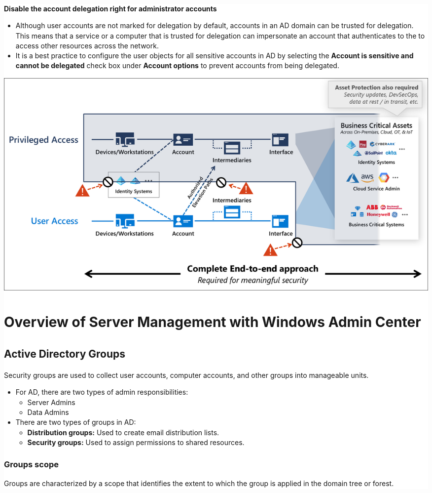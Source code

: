 **Disable the account delegation right for administrator accounts**

- Although user accounts are not marked for delegation by default, accounts in an AD domain can be trusted for delegation. This means that a service or a computer that is trusted for delegation can impersonate an account that authenticates to the to access other resources across the network.
- It is a best practice to configure the user objects for all sensitive accounts in AD by selecting the **Account is sensitive and cannot be delegated** check box under **Account options** to prevent accounts from being delegated.

![](images/Pasted%20image%2020230311152936.png)

# Overview of Server Management with Windows Admin Center

## Active Directory Groups

Security groups are used to collect user accounts, computer accounts, and other groups into manageable units.

- For AD, there are two types of admin responsibilities:
	- Server Admins
	- Data Admins
- There are two types of groups in AD:
	- **Distribution groups:** Used to create email distribution lists.
	- **Security groups:** Used to assign permissions to shared resources.

### Groups scope

Groups are characterized by a scope that identifies the extent to which the group is applied in the domain tree or forest.
